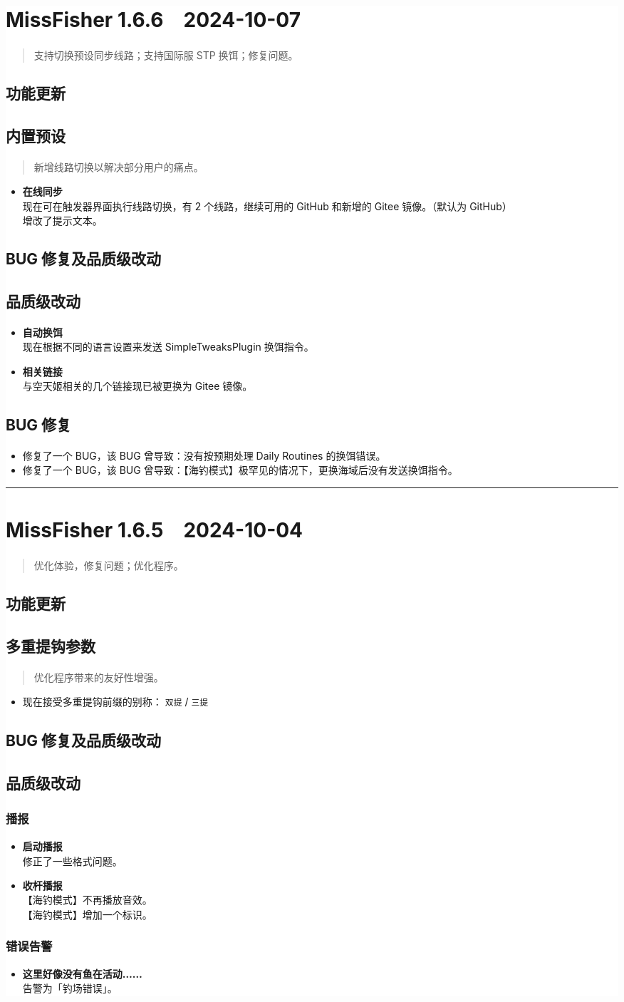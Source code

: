 # MissFisher 1.6.6　2024-10-07
> 支持切换预设同步线路；支持国际服 STP 换饵；修复问题。
## 功能更新
## 内置预设
> 新增线路切换以解决部分用户的痛点。  
* **在线同步**  
现在可在触发器界面执行线路切换，有 2 个线路，继续可用的 GitHub 和新增的 Gitee 镜像。（默认为 GitHub）  
增改了提示文本。
## BUG 修复及品质级改动
## 品质级改动
* **自动换饵**  
现在根据不同的语言设置来发送 SimpleTweaksPlugin 换饵指令。

* **相关链接**  
与空天姬相关的几个链接现已被更换为 Gitee 镜像。
## BUG 修复
- 修复了一个 BUG，该 BUG 曾导致：没有按预期处理 Daily Routines 的换饵错误。
- 修复了一个 BUG，该 BUG 曾导致：【海钓模式】极罕见的情况下，更换海域后没有发送换饵指令。
---
# MissFisher 1.6.5　2024-10-04
> 优化体验，修复问题；优化程序。
## 功能更新
## 多重提钩参数
> 优化程序带来的友好性增强。
- 现在接受多重提钩前缀的别称： `双提` / `三提`
## BUG 修复及品质级改动
## 品质级改动
### 播报
- **启动播报**  
修正了一些格式问题。

- **收杆播报**  
【海钓模式】不再播放音效。  
【海钓模式】增加一个标识。

### 错误告警 
- **这里好像没有鱼在活动……**  
告警为「钓场错误」。
